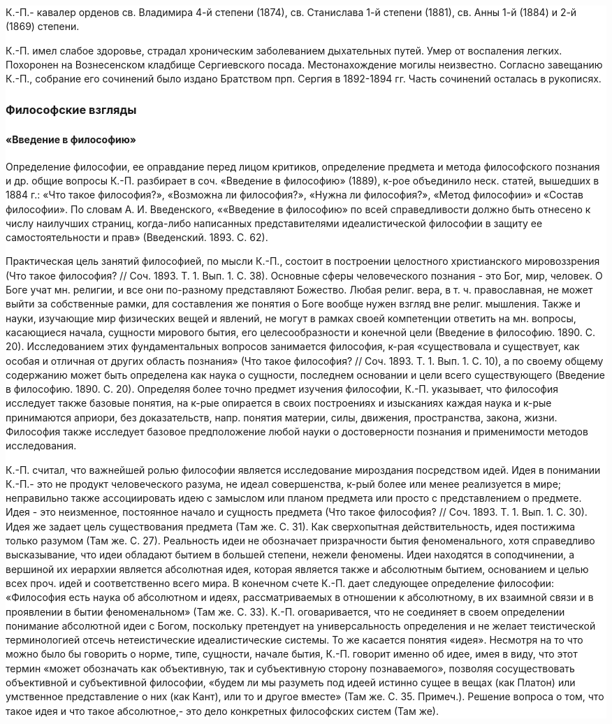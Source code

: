 К.-П.- кавалер орденов св. Владимира 4-й степени (1874), св. Станислава 1-й степени (1881), св. Анны 1-й (1884) и 2-й (1869) степени.

К.-П. имел слабое здоровье, страдал хроническим заболеванием дыхательных путей. Умер от воспаления легких. Похоронен на Вознесенском кладбище Сергиевского посада. Местонахождение могилы неизвестно. Согласно завещанию К.-П., собрание его сочинений было издано Братством прп. Сергия в 1892-1894 гг. Часть сочинений осталась в рукописях.

### Философские взгляды

#### «Введение в философию»

Определение философии, ее оправдание перед лицом критиков, определение предмета и метода философского познания и др. общие вопросы К.-П. разбирает в соч. «Введение в философию» (1889), к-рое объединило неск. статей, вышедших в 1884 г.: «Что такое философия?», «Возможна ли философия?», «Нужна ли философия?», «Метод философии» и «Состав философии». По словам А. И. Введенского, ««Введение в философию» по всей справедливости должно быть отнесено к числу наилучших страниц, когда-либо написанных представителями идеалистической философии в защиту ее самостоятельности и прав» (Введенский. 1893. С. 62).

Практическая цель занятий философией, по мысли К.-П., состоит в построении целостного христианского мировоззрения (Что такое философия? // Соч. 1893. Т. 1. Вып. 1. С. 38). Основные сферы человеческого познания - это Бог, мир, человек. О Боге учат мн. религии, и все они по-разному представляют Божество. Любая религ. вера, в т. ч. православная, не может выйти за собственные рамки, для составления же понятия о Боге вообще нужен взгляд вне религ. мышления. Также и науки, изучающие мир физических вещей и явлений, не могут в рамках своей компетенции ответить на мн. вопросы, касающиеся начала, сущности мирового бытия, его целесообразности и конечной цели (Введение в философию. 1890. С. 20). Исследованием этих фундаментальных вопросов занимается философия, к-рая «существовала и существует, как особая и отличная от других область познания» (Что такое философия? // Соч. 1893. Т. 1. Вып. 1. С. 10), а по своему общему содержанию может быть определена как наука о сущности, последнем основании и цели всего существующего (Введение в философию. 1890. С. 20). Определяя более точно предмет изучения философии, К.-П. указывает, что философия исследует также базовые понятия, на к-рые опирается в своих построениях и изысканиях каждая наука и к-рые принимаются априори, без доказательств, напр. понятия материи, силы, движения, пространства, закона, жизни. Философия также исследует базовое предположение любой науки о достоверности познания и применимости методов исследования.

К.-П. считал, что важнейшей ролью философии является исследование мироздания посредством идей. Идея в понимании К.-П.- это не продукт человеческого разума, не идеал совершенства, к-рый более или менее реализуется в мире; неправильно также ассоциировать идею с замыслом или планом предмета или просто с представлением о предмете. Идея - это неизменное, постоянное начало и сущность предмета (Что такое философия? // Соч. 1893. Т. 1. Вып. 1. С. 30). Идея же задает цель существования предмета (Там же. С. 31). Как сверхопытная действительность, идея постижима только разумом (Там же. С. 27). Реальность идеи не обозначает призрачности бытия феноменального, хотя справедливо высказывание, что идеи обладают бытием в большей степени, нежели феномены. Идеи находятся в соподчинении, а вершиной их иерархии является абсолютная идея, которая является также и абсолютным бытием, основанием и целью всех проч. идей и соответственно всего мира. В конечном счете К.-П. дает следующее определение философии: «Философия есть наука об абсолютном и идеях, рассматриваемых в отношении к абсолютному, в их взаимной связи и в проявлении в бытии феноменальном» (Там же. С. 33). К.-П. оговаривается, что не соединяет в своем определении понимание абсолютной идеи с Богом, поскольку претендует на универсальность определения и не желает теистической терминологией отсечь нетеистические идеалистические системы. То же касается понятия «идея». Несмотря на то что можно было бы говорить о норме, типе, сущности, начале бытия, К.-П. говорит именно об идее, имея в виду, что этот термин «может обозначать как объективную, так и субъективную сторону познаваемого», позволяя сосуществовать объективной и субъективной философии, «будем ли мы разуметь под идеей истинно сущее в вещах (как Платон) или умственное представление о них (как Кант), или то и другое вместе» (Там же. С. 35. Примеч.). Решение вопроса о том, что такое идея и что такое абсолютное,- это дело конкретных философских систем (Там же).

